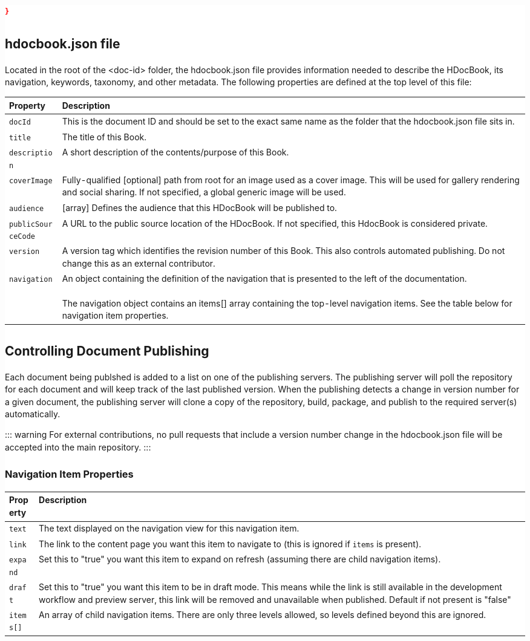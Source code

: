 ``` json
}
```

## hdocbook.json file

Located in the root of the &lt;doc-id&gt; folder, the hdocbook.json file provides information needed to describe the HDocBook, its navigation, keywords, taxonomy, and other metadata. The following properties are defined at the top level of this file:

|Property|Description|
|:---|:---|
|`docId`|This is the document ID and should be set to the exact same name as the folder that the hdocbook.json file sits in.|
|`title`|The title of this Book.|
|`description`|A short description of the contents/purpose of this Book.|
|`coverImage`|Fully-qualified [optional] path from root for an image used as a cover image. This will be used for gallery rendering and social sharing. If not specified, a global generic image will be used.|
|`audience`|[array] Defines the audience that this HDocBook will be published to.|
|`publicSourceCode`|A URL to the public source location of the HDocBook. If not specified, this HdocBook is considered private.|
|`version`|A version tag which identifies the revision number of this Book. This also controls automated publishing. Do not change this as an external contributor.|
|`navigation`|An object containing the definition of the navigation that is presented to the left of the documentation.<br><br>The navigation object contains an items[] array containing the top-level navigation items. See the table below for navigation item properties.| 

## Controlling Document Publishing

Each document being publshed is added to a list on one of the publishing servers. The publishing server will poll the repository for each document and will keep track of the last published version.  When the publishing detects a change in version number for a given document, the publishing server will clone a copy of the repository, build, package, and publish to the required server(s) automatically.  

::: warning
For external contributions, no pull requests that include a version number change in the hdocbook.json file will be accepted into the main repository. 
:::

### Navigation Item Properties
|Property|Description|
|:---|:---|
|`text`|The text displayed on the navigation view for this navigation item.|
|`link`|The link to the content page you want this item to navigate to (this is ignored if `items` is present).|
|`expand`|Set this to "true" you want this item to expand on refresh (assuming there are child navigation items).|
|`draft`|Set this to "true" you want this item to be in draft mode. This means while the link is still available in the development workflow and preview server, this link will be removed and unavailable when published.  Default if not present is "false"|
|`items[]`|An array of child navigation items. There are only three levels allowed, so levels defined beyond this are ignored.|
